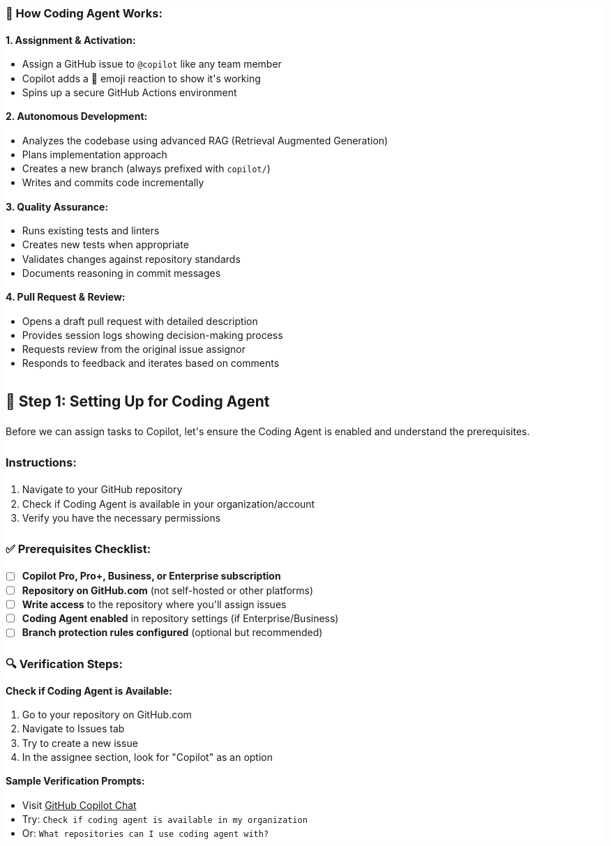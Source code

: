 ### 🚀 How Coding Agent Works:

**1. Assignment & Activation:**
- Assign a GitHub issue to `@copilot` like any team member
- Copilot adds a 👀 emoji reaction to show it's working
- Spins up a secure GitHub Actions environment

**2. Autonomous Development:**
- Analyzes the codebase using advanced RAG (Retrieval Augmented Generation)
- Plans implementation approach
- Creates a new branch (always prefixed with `copilot/`)
- Writes and commits code incrementally

**3. Quality Assurance:**
- Runs existing tests and linters
- Creates new tests when appropriate
- Validates changes against repository standards
- Documents reasoning in commit messages

**4. Pull Request & Review:**
- Opens a draft pull request with detailed description
- Provides session logs showing decision-making process
- Requests review from the original issue assignor
- Responds to feedback and iterates based on comments

## 🔧 Step 1: Setting Up for Coding Agent

Before we can assign tasks to Copilot, let's ensure the Coding Agent is enabled and understand the prerequisites.

### Instructions:
1. Navigate to your GitHub repository
2. Check if Coding Agent is available in your organization/account
3. Verify you have the necessary permissions

### ✅ Prerequisites Checklist:
- [ ] **Copilot Pro, Pro+, Business, or Enterprise subscription**
- [ ] **Repository on GitHub.com** (not self-hosted or other platforms)
- [ ] **Write access** to the repository where you'll assign issues
- [ ] **Coding Agent enabled** in repository settings (if Enterprise/Business)
- [ ] **Branch protection rules configured** (optional but recommended)

### 🔍 Verification Steps:
**Check if Coding Agent is Available:**
1. Go to your repository on GitHub.com
2. Navigate to Issues tab
3. Try to create a new issue
4. In the assignee section, look for "Copilot" as an option

**Sample Verification Prompts:**
- Visit [GitHub Copilot Chat](https://github.com/copilot)
- Try: `Check if coding agent is available in my organization`
- Or: `What repositories can I use coding agent with?`
